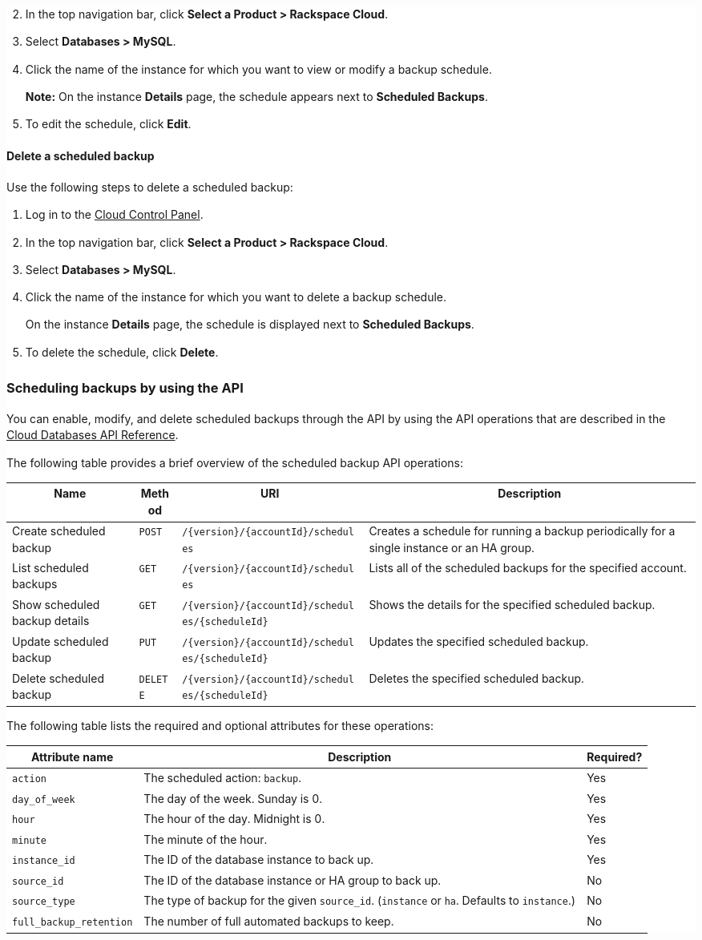 2. In the top navigation bar, click **Select a Product > Rackspace Cloud**.

3. Select **Databases > MySQL**.

4. Click the name of the instance for which you want to view or modify a
   backup schedule.

   **Note:** On the instance **Details** page, the schedule appears next to
   **Scheduled Backups**.

5. To edit the schedule, click **Edit**.

#### Delete a scheduled backup

Use the following steps to delete a scheduled backup:

1. Log in to the [Cloud Control Panel](https://login.rackspace.com/).

2. In the top navigation bar, click **Select a Product > Rackspace Cloud**.

3. Select **Databases > MySQL**.

4. Click the name of the instance for which you want to delete a backup
   schedule.

   On the instance **Details** page, the schedule is displayed next to
   **Scheduled Backups**.

5. To delete the schedule, click **Delete**.

### Scheduling backups by using the API

You can enable, modify, and delete scheduled backups through the API by using
the API operations that are described in the [Cloud Databases API
Reference](https://developer.rackspace.com/docs/cloud-databases/v1/api-reference/automated-backups/).

The following table provides a brief overview of the scheduled backup API
operations:

Name | Method | URI  | Description
--- | --- | --- | ---
Create scheduled backup | `POST` | `/{version}/{accountId}/schedules` | Creates a schedule for running a backup periodically for a single instance or an HA group.
List scheduled backups  | `GET` | `/{version}/{accountId}/schedules` | Lists all of the scheduled backups for the specified account.
Show scheduled backup details | `GET`  |`/{version}/{accountId}/schedules/{scheduleId}`| Shows the details for the specified scheduled backup.
Update scheduled backup | `PUT`  |`/{version}/{accountId}/schedules/{scheduleId}`| Updates the specified scheduled backup.
Delete scheduled backup |`DELETE`|`/{version}/{accountId}/schedules/{scheduleId}`| Deletes the specified scheduled backup.                                                        

The following table lists the required and optional attributes for these
operations:

Attribute name | Description | Required?
----|----|----
`action` | The scheduled action: `backup`. | Yes
`day_of_week` | The day of the week. Sunday is 0. | Yes
`hour` | The hour of the day. Midnight is 0. | Yes
`minute` | The minute of the hour. | Yes  
`instance_id` | The ID of the database instance to back up. | Yes  
`source_id` | The ID of the database instance or HA group to back up. | No  
`source_type` | The type of backup for the given `source_id`. (`instance` or `ha`. Defaults to `instance`.) | No  
`full_backup_retention` | The number of full automated backups to keep. | No
